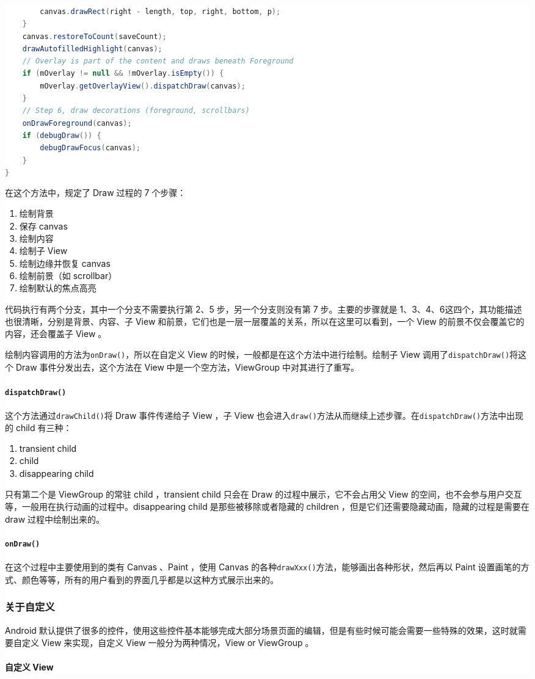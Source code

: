 ```java
        canvas.drawRect(right - length, top, right, bottom, p);
    }
    canvas.restoreToCount(saveCount);
    drawAutofilledHighlight(canvas);
    // Overlay is part of the content and draws beneath Foreground
    if (mOverlay != null && !mOverlay.isEmpty()) {
        mOverlay.getOverlayView().dispatchDraw(canvas);
    }
    // Step 6, draw decorations (foreground, scrollbars)
    onDrawForeground(canvas);
    if (debugDraw()) {
        debugDrawFocus(canvas);
    }
}
```

在这个方法中，规定了 Draw 过程的 7 个步骤：

1.  绘制背景
2.  保存 canvas 
3.  绘制内容
4.  绘制子 View
5.  绘制边缘并恢复 canvas
6.  绘制前景（如 scrollbar）
7.  绘制默认的焦点高亮

代码执行有两个分支，其中一个分支不需要执行第 2、5 步，另一个分支则没有第 7 步。主要的步骤就是 1、3、4、6这四个，其功能描述也很清晰，分别是背景、内容、子 View 和前景，它们也是一层一层覆盖的关系，所以在这里可以看到，一个 View 的前景不仅会覆盖它的内容，还会覆盖子 View 。

绘制内容调用的方法为`onDraw()`，所以在自定义 View 的时候，一般都是在这个方法中进行绘制。绘制子 View 调用了`dispatchDraw()`将这个 Draw 事件分发出去，这个方法在 View 中是一个空方法，ViewGroup 中对其进行了重写。

#### `dispatchDraw()`

这个方法通过`drawChild()`将 Draw 事件传递给子 View ，子 View 也会进入`draw()`方法从而继续上述步骤。在`dispatchDraw()`方法中出现的 child 有三种：

1.  transient child
2.  child
3.  disappearing child

只有第二个是 ViewGroup 的常驻 child ，transient child 只会在 Draw 的过程中展示，它不会占用父 View 的空间，也不会参与用户交互等，一般用在执行动画的过程中。disappearing child 是那些被移除或者隐藏的 children ，但是它们还需要隐藏动画，隐藏的过程是需要在 draw 过程中绘制出来的。

#### `onDraw()`

在这个过程中主要使用到的类有 Canvas 、Paint ，使用 Canvas 的各种`drawXxx()`方法，能够画出各种形状，然后再以 Paint 设置画笔的方式、颜色等等，所有的用户看到的界面几乎都是以这种方式展示出来的。

### 关于自定义

Android 默认提供了很多的控件，使用这些控件基本能够完成大部分场景页面的编辑，但是有些时候可能会需要一些特殊的效果，这时就需要自定义 View 来实现，自定义 View 一般分为两种情况，View or ViewGroup 。

#### 自定义 View
